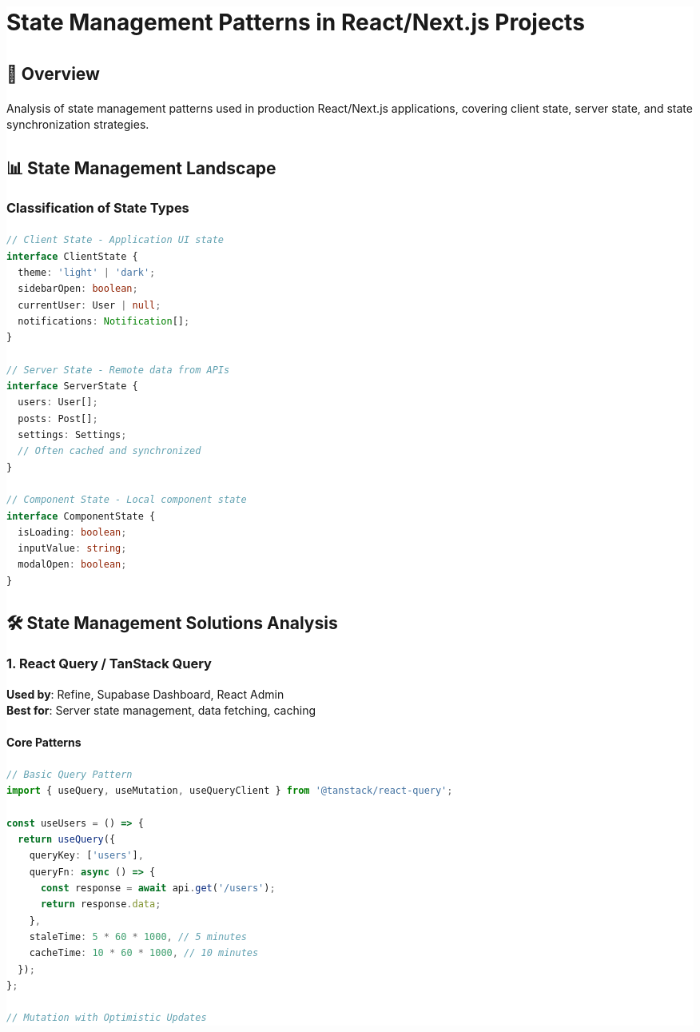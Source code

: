 # State Management Patterns in React/Next.js Projects

## 🎯 Overview

Analysis of state management patterns used in production React/Next.js applications, covering client state, server state, and state synchronization strategies.

## 📊 State Management Landscape

### **Classification of State Types**

```typescript
// Client State - Application UI state
interface ClientState {
  theme: 'light' | 'dark';
  sidebarOpen: boolean;
  currentUser: User | null;
  notifications: Notification[];
}

// Server State - Remote data from APIs
interface ServerState {
  users: User[];
  posts: Post[];
  settings: Settings;
  // Often cached and synchronized
}

// Component State - Local component state
interface ComponentState {
  isLoading: boolean;
  inputValue: string;
  modalOpen: boolean;
}
```

## 🛠️ State Management Solutions Analysis

### **1. React Query / TanStack Query**

**Used by**: Refine, Supabase Dashboard, React Admin  
**Best for**: Server state management, data fetching, caching

#### **Core Patterns**

```typescript
// Basic Query Pattern
import { useQuery, useMutation, useQueryClient } from '@tanstack/react-query';

const useUsers = () => {
  return useQuery({
    queryKey: ['users'],
    queryFn: async () => {
      const response = await api.get('/users');
      return response.data;
    },
    staleTime: 5 * 60 * 1000, // 5 minutes
    cacheTime: 10 * 60 * 1000, // 10 minutes
  });
};

// Mutation with Optimistic Updates
```